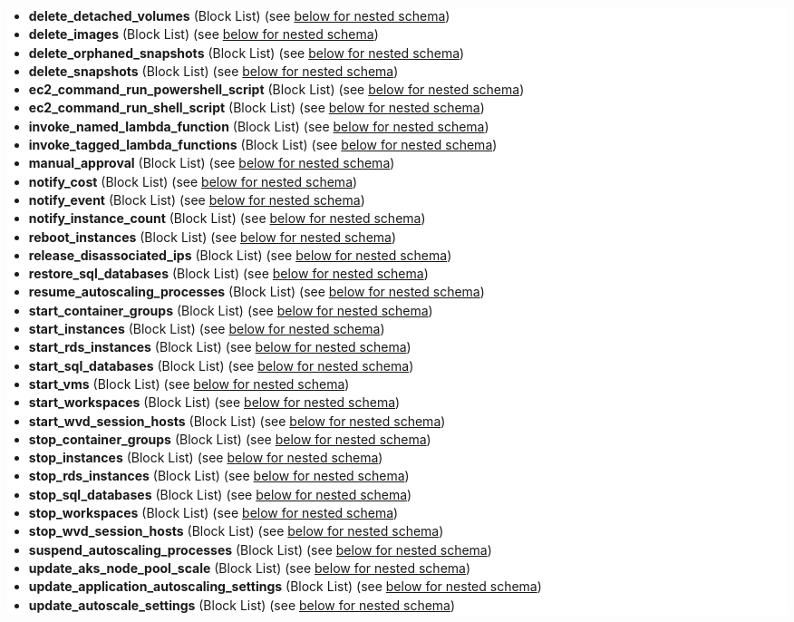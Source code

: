 - **delete_detached_volumes** (Block List) (see [below for nested schema](#nestedblock--actions--delete_detached_volumes))
- **delete_images** (Block List) (see [below for nested schema](#nestedblock--actions--delete_images))
- **delete_orphaned_snapshots** (Block List) (see [below for nested schema](#nestedblock--actions--delete_orphaned_snapshots))
- **delete_snapshots** (Block List) (see [below for nested schema](#nestedblock--actions--delete_snapshots))
- **ec2_command_run_powershell_script** (Block List) (see [below for nested schema](#nestedblock--actions--ec2_command_run_powershell_script))
- **ec2_command_run_shell_script** (Block List) (see [below for nested schema](#nestedblock--actions--ec2_command_run_shell_script))
- **invoke_named_lambda_function** (Block List) (see [below for nested schema](#nestedblock--actions--invoke_named_lambda_function))
- **invoke_tagged_lambda_functions** (Block List) (see [below for nested schema](#nestedblock--actions--invoke_tagged_lambda_functions))
- **manual_approval** (Block List) (see [below for nested schema](#nestedblock--actions--manual_approval))
- **notify_cost** (Block List) (see [below for nested schema](#nestedblock--actions--notify_cost))
- **notify_event** (Block List) (see [below for nested schema](#nestedblock--actions--notify_event))
- **notify_instance_count** (Block List) (see [below for nested schema](#nestedblock--actions--notify_instance_count))
- **reboot_instances** (Block List) (see [below for nested schema](#nestedblock--actions--reboot_instances))
- **release_disassociated_ips** (Block List) (see [below for nested schema](#nestedblock--actions--release_disassociated_ips))
- **restore_sql_databases** (Block List) (see [below for nested schema](#nestedblock--actions--restore_sql_databases))
- **resume_autoscaling_processes** (Block List) (see [below for nested schema](#nestedblock--actions--resume_autoscaling_processes))
- **start_container_groups** (Block List) (see [below for nested schema](#nestedblock--actions--start_container_groups))
- **start_instances** (Block List) (see [below for nested schema](#nestedblock--actions--start_instances))
- **start_rds_instances** (Block List) (see [below for nested schema](#nestedblock--actions--start_rds_instances))
- **start_sql_databases** (Block List) (see [below for nested schema](#nestedblock--actions--start_sql_databases))
- **start_vms** (Block List) (see [below for nested schema](#nestedblock--actions--start_vms))
- **start_workspaces** (Block List) (see [below for nested schema](#nestedblock--actions--start_workspaces))
- **start_wvd_session_hosts** (Block List) (see [below for nested schema](#nestedblock--actions--start_wvd_session_hosts))
- **stop_container_groups** (Block List) (see [below for nested schema](#nestedblock--actions--stop_container_groups))
- **stop_instances** (Block List) (see [below for nested schema](#nestedblock--actions--stop_instances))
- **stop_rds_instances** (Block List) (see [below for nested schema](#nestedblock--actions--stop_rds_instances))
- **stop_sql_databases** (Block List) (see [below for nested schema](#nestedblock--actions--stop_sql_databases))
- **stop_workspaces** (Block List) (see [below for nested schema](#nestedblock--actions--stop_workspaces))
- **stop_wvd_session_hosts** (Block List) (see [below for nested schema](#nestedblock--actions--stop_wvd_session_hosts))
- **suspend_autoscaling_processes** (Block List) (see [below for nested schema](#nestedblock--actions--suspend_autoscaling_processes))
- **update_aks_node_pool_scale** (Block List) (see [below for nested schema](#nestedblock--actions--update_aks_node_pool_scale))
- **update_application_autoscaling_settings** (Block List) (see [below for nested schema](#nestedblock--actions--update_application_autoscaling_settings))
- **update_autoscale_settings** (Block List) (see [below for nested schema](#nestedblock--actions--update_autoscale_settings))